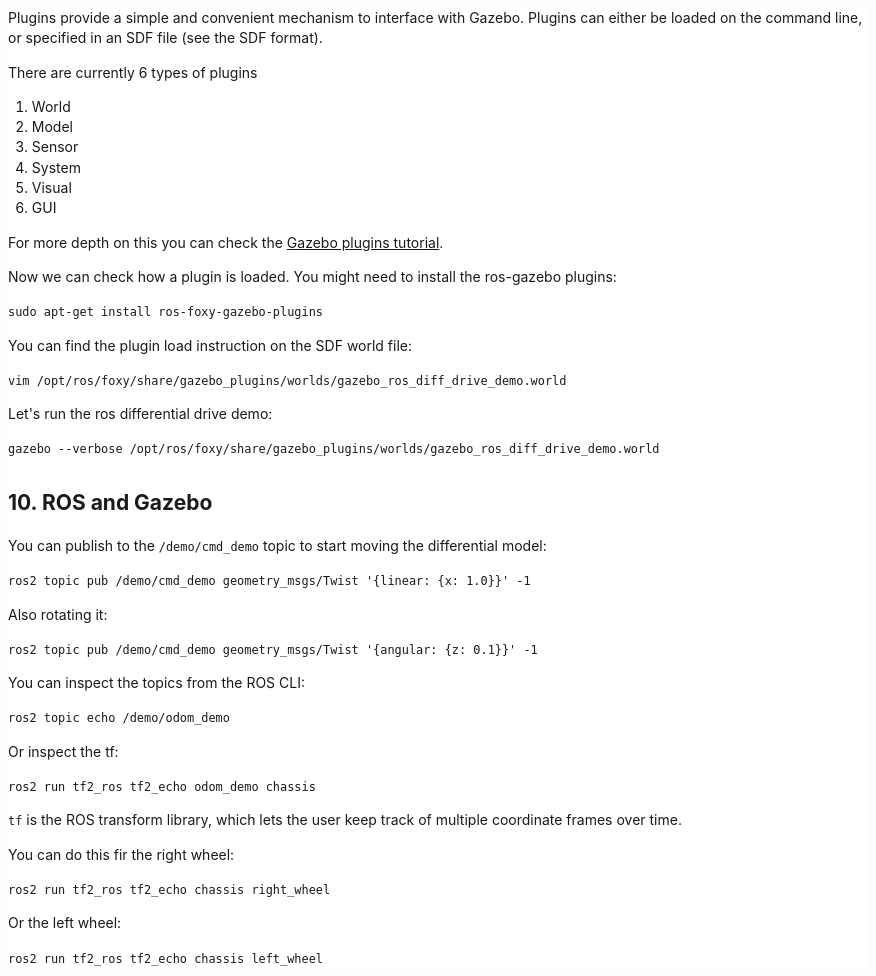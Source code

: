 Plugins provide a simple and convenient mechanism to interface with Gazebo. Plugins can either be loaded on the command line, or specified in an SDF file (see the SDF format).

There are currently 6 types of plugins

1. World
2. Model
3. Sensor
4. System
5. Visual
6. GUI

For more depth on this you can check the [Gazebo plugins tutorial](http://gazebosim.org/tutorials/?tut=plugins_hello_world).

Now we can check how a plugin is loaded. You might need to install the ros-gazebo plugins:
```
sudo apt-get install ros-foxy-gazebo-plugins
```

You can find the plugin load instruction on the SDF world file:
```
vim /opt/ros/foxy/share/gazebo_plugins/worlds/gazebo_ros_diff_drive_demo.world
```

Let's run the ros differential drive demo:
```
gazebo --verbose /opt/ros/foxy/share/gazebo_plugins/worlds/gazebo_ros_diff_drive_demo.world
```

## 10. ROS and Gazebo

You can publish to the `/demo/cmd_demo` topic to start moving the differential model:
```
ros2 topic pub /demo/cmd_demo geometry_msgs/Twist '{linear: {x: 1.0}}' -1
```
Also rotating it:
```
ros2 topic pub /demo/cmd_demo geometry_msgs/Twist '{angular: {z: 0.1}}' -1
```
You can inspect the topics from the ROS CLI:
```
ros2 topic echo /demo/odom_demo
```
Or inspect the tf:
```
ros2 run tf2_ros tf2_echo odom_demo chassis
```
`tf` is the ROS transform library, which lets the user keep track of multiple coordinate frames over time.

You can do this fir the right wheel:
```
ros2 run tf2_ros tf2_echo chassis right_wheel
```
Or the left wheel:
```
ros2 run tf2_ros tf2_echo chassis left_wheel
```

